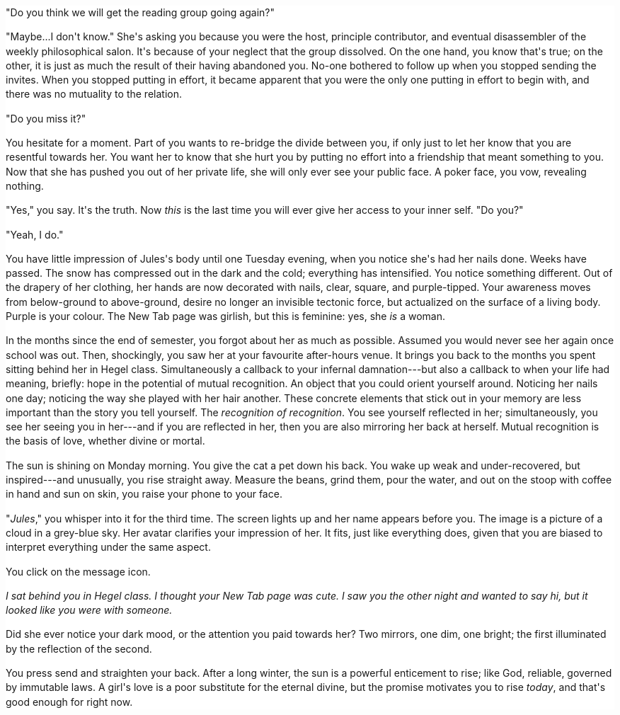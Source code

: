 "Do you think we will get the reading group going again?"

"Maybe...I don't know." She's asking you because you were the host, principle contributor, and eventual disassembler of the weekly philosophical salon. It's because of your neglect that the group dissolved. On the one hand, you know that's true; on the other, it is just as much the result of their having abandoned you. No-one bothered to follow up when you stopped sending the invites. When you stopped putting in effort, it became apparent that you were the only one putting in effort to begin with, and there was no mutuality to the relation.

"Do you miss it?"

You hesitate for a moment. Part of you wants to re-bridge the divide between you, if only just to let her know that you are resentful towards her. You want her to know that she hurt you by putting no effort into a friendship that meant something to you. Now that she has pushed you out of her private life, she will only ever see your public face. A poker face, you vow, revealing nothing.

"Yes," you say. It's the truth. Now *this* is the last time you will ever give her access to your inner self. "Do you?"

"Yeah, I do."

You have little impression of Jules's body until one Tuesday evening, when you notice she's had her nails done. Weeks have passed. The snow has compressed out in the dark and the cold; everything has intensified. You notice something different. Out of the drapery of her clothing, her hands are now decorated with nails, clear, square, and purple-tipped. Your awareness moves from below-ground to above-ground, desire no longer an invisible tectonic force, but actualized on the surface of a living body. Purple is your colour. The New Tab page was girlish, but this is feminine: yes, she *is* a woman.

In the months since the end of semester, you forgot about her as much as possible. Assumed you would never see her again once school was out. Then, shockingly, you saw her at your favourite after-hours venue. It brings you back to the months you spent sitting behind her in Hegel class. Simultaneously a callback to your infernal damnation---but also a callback to when your life had meaning, briefly: hope in the potential of mutual recognition. An object that you could orient yourself around. Noticing her nails one day; noticing the way she played with her hair another. These concrete elements that stick out in your memory are less important than the story you tell yourself. The *recognition of recognition*. You see yourself reflected in her; simultaneously, you see her seeing you in her---and if you are reflected in her, then you are also mirroring her back at herself. Mutual recognition is the basis of love, whether divine or mortal.

The sun is shining on Monday morning. You give the cat a pet down his back. You wake up weak and under-recovered, but inspired---and unusually, you rise straight away. Measure the beans, grind them, pour the water, and out on the stoop with coffee in hand and sun on skin, you raise your phone to your face.

"*Jules*," you whisper into it for the third time. The screen lights up and her name appears before you. The image is a picture of a cloud in a grey-blue sky. Her avatar clarifies your impression of her. It fits, just like everything does, given that you are biased to interpret everything under the same aspect.

You click on the message icon.

*I sat behind you in Hegel class. I thought your New Tab page was cute. I saw you the other night and wanted to say hi, but it looked like you were with someone.*

Did she ever notice your dark mood, or the attention you paid towards her? Two mirrors, one dim, one bright; the first illuminated by the reflection of the second.

You press send and straighten your back. After a long winter, the sun is a powerful enticement to rise; like God, reliable, governed by immutable laws. A girl's love is a poor substitute for the eternal divine, but the promise motivates you to rise *today*, and that's good enough for right now.
